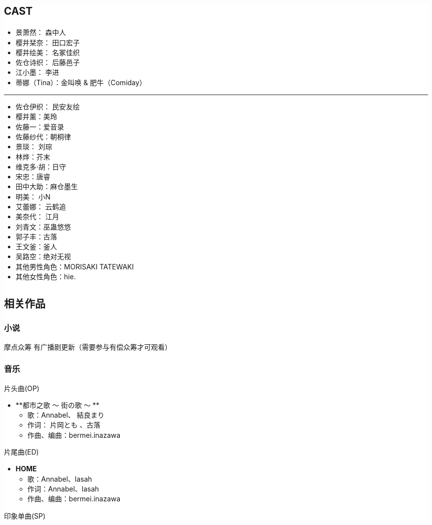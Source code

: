 ##  CAST

  * 景萧然：  森中人 
  * 樱井栞奈：  田口宏子 
  * 樱井绘美：  名冢佳织 
  * 佐仓诗织：  后藤邑子 
  * 江小墨：  李进 
  * 蒂娜（Tina）：金叫唤 & 肥牛（Comiday） 

* * *

  * 佐仓伊织：  民安友绘 
  * 樱井薰：美玲 
  * 佐藤一：爱音录 
  * 佐藤纱代：朝桐律 
  * 景琰：  刘琮 
  * 林烨：芥末 
  * 维克多·胡：日守 
  * 宋忠：唐睿 
  * 田中大助：麻仓墨生 
  * 明美：  小N 
  * 艾蕾娜：  云鹤追 
  * 美奈代：  江月 
  * 刘青文：巫蛊悠悠 
  * 郭子丰：古落 
  * 王文釜：釜人 
  * 吴路空：绝对无视 
  * 其他男性角色：MORISAKI TATEWAKI 
  * 其他女性角色：hie. 

##  相关作品

###  小说

摩点众筹 有广播剧更新（需要参与有偿众筹才可观看）

###  音乐

片头曲(OP)

  * **都市之歌 ～ 街の歌  ～ **
    * 歌：Annabel、  結良まり 
    * 作词：  片岡とも  、古落 
    * 作曲、编曲：bermei.inazawa 

片尾曲(ED)

  * **HOME**
    * 歌：Annabel、lasah 
    * 作词：Annabel、lasah 
    * 作曲、编曲：bermei.inazawa 

印象单曲(SP)
